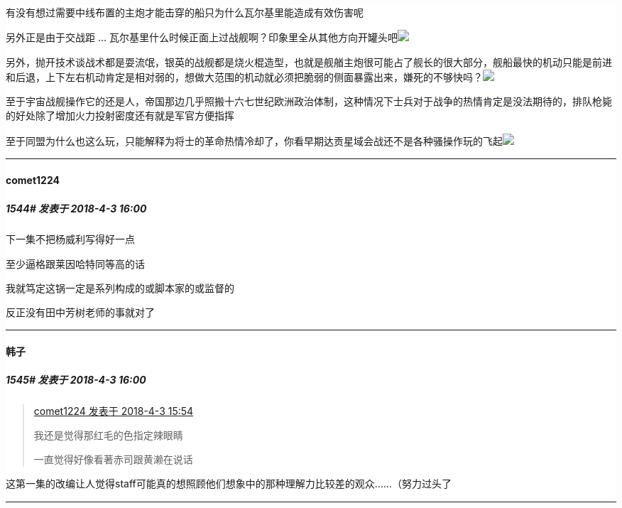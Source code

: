 有没有想过需要中线布置的主炮才能击穿的船只为什么瓦尔基里能造成有效伤害呢

另外正是由于交战距 ...</blockquote>
瓦尔基里什么时候正面上过战舰啊？印象里全从其他方向开罐头吧<img src="https://static.saraba1st.com/image/smiley/face2017/082.png" referrerpolicy="no-referrer">


另外，抛开技术谈战术都是耍流氓，银英的战舰都是烧火棍造型，也就是舰艏主炮很可能占了舰长的很大部分，舰船最快的机动只能是前进和后退，上下左右机动肯定是相对弱的，想做大范围的机动就必须把脆弱的侧面暴露出来，嫌死的不够快吗？<img src="https://static.saraba1st.com/image/smiley/face2017/067.png" referrerpolicy="no-referrer">


至于宇宙战舰操作它的还是人，帝国那边几乎照搬十六七世纪欧洲政治体制，这种情况下士兵对于战争的热情肯定是没法期待的，排队枪毙的好处除了增加火力投射密度还有就是军官方便指挥


至于同盟为什么也这么玩，只能解释为将士的革命热情冷却了，你看早期达贡星域会战还不是各种骚操作玩的飞起<img src="https://static.saraba1st.com/image/smiley/face2017/065.png" referrerpolicy="no-referrer">







-----

####  comet1224  
##### 1544#       发表于 2018-4-3 16:00




下一集不把杨威利写得好一点


至少逼格跟莱因哈特同等高的话


我就笃定这锅一定是系列构成的或脚本家的或监督的


反正没有田中芳树老师的事就对了







-----

####  韩子  
##### 1545#       发表于 2018-4-3 16:00



<blockquote><a href="httphttps://bbs.saraba1st.com/2b/forum.php?mod=redirect&amp;goto=findpost&amp;pid=39080577&amp;ptid=1502023" target="_blank">comet1224 发表于 2018-4-3 15:54</a>

我还是觉得那红毛的色指定辣眼睛

一直觉得好像看著赤司跟黄濑在说话</blockquote>
这第一集的改编让人觉得staff可能真的想照顾他们想象中的那种理解力比较差的观众……（努力过头了







-----
